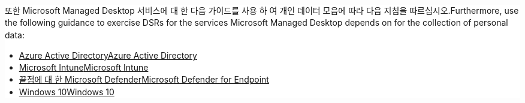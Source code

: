 <span data-ttu-id="32c49-206">또한 Microsoft Managed Desktop 서비스에 대 한 다음 가이드를 사용 하 여 개인 데이터 모음에 따라 다음 지침을 따르십시오.</span><span class="sxs-lookup"><span data-stu-id="32c49-206">Furthermore, use the following guidance to exercise DSRs for the services Microsoft Managed Desktop depends on for the collection of personal data:</span></span>

- [<span data-ttu-id="32c49-207">Azure Active Directory</span><span class="sxs-lookup"><span data-stu-id="32c49-207">Azure Active Directory</span></span>](https://docs.microsoft.com/microsoft-365/compliance/gdpr-dsr-azure?view=o365-worldwide)
- [<span data-ttu-id="32c49-208">Microsoft Intune</span><span class="sxs-lookup"><span data-stu-id="32c49-208">Microsoft Intune</span></span>](https://docs.microsoft.com/microsoft-365/compliance/gdpr-dsr-intune?view=o365-worldwide)
- [<span data-ttu-id="32c49-209">끝점에 대 한 Microsoft Defender</span><span class="sxs-lookup"><span data-stu-id="32c49-209">Microsoft  Defender for Endpoint</span></span>](https:/docs.microsoft.com/windows/security/threat-protection/microsoft-defender-atp/data-storage-privacy)
- [<span data-ttu-id="32c49-210">Windows 10</span><span class="sxs-lookup"><span data-stu-id="32c49-210">Windows 10</span></span>](https://docs.microsoft.com/windows/privacy/windows-10-and-privacy-compliance)
